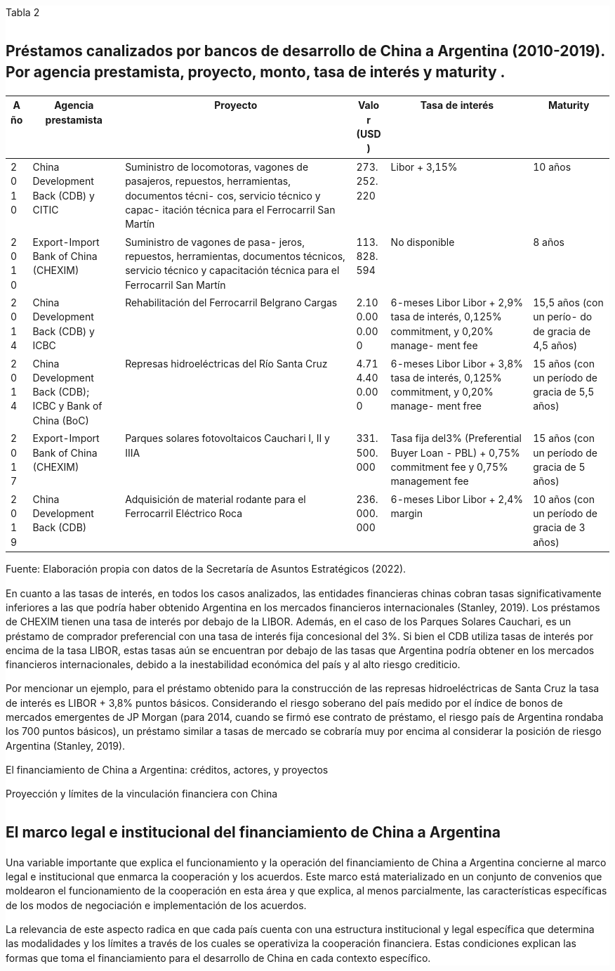 Tabla 2

## Préstamos canalizados por bancos de desarrollo de China a Argentina (2010-2019). Por agencia prestamista, proyecto, monto, tasa de interés y maturity .

|   Año | Agencia prestamista                                      | Proyecto                                                                                                                                                                  | Valor (USD)   | Tasa de interés                                                                               | Maturity                                           |
|-------|----------------------------------------------------------|---------------------------------------------------------------------------------------------------------------------------------------------------------------------------|---------------|-----------------------------------------------------------------------------------------------|----------------------------------------------------|
|  2010 | China Development Back (CDB) y CITIC                     | Suministro de locomotoras, vagones de pasajeros, repuestos, herramientas, documentos técni- cos, servicio técnico y capac- itación técnica para el Ferrocarril San Martín | 273.252.220   | Libor + 3,15%                                                                                 | 10 años                                            |
|  2010 | Export-Import Bank of China (CHEXIM)                     | Suministro de vagones de pasa- jeros, repuestos, herramientas, documentos técnicos, servicio técnico y capacitación técnica para el Ferrocarril San Martín                | 113.828.594   | No disponible                                                                                 | 8 años                                             |
|  2014 | China Development Back (CDB) y ICBC                      | Rehabilitación del Ferrocarril Belgrano Cargas                                                                                                                            | 2.100.000.000 | 6-meses Libor Libor + 2,9% tasa de interés, 0,125% commitment, y 0,20% manage- ment fee       | 15,5 años (con un perío- do de gracia de 4,5 años) |
|  2014 | China Development Back (CDB); ICBC y Bank of China (BoC) | Represas hidroeléctricas del Río Santa Cruz                                                                                                                               | 4.714.400.000 | 6-meses Libor Libor + 3,8% tasa de interés, 0,125% commitment, y 0,20% manage- ment free      | 15 años (con un período de gracia de 5,5 años)     |
|  2017 | Export-Import Bank of China (CHEXIM)                     | Parques solares fotovoltaicos Cauchari I, II y IIIA                                                                                                                       | 331.500.000   | Tasa fija del3% (Preferential Buyer Loan - PBL) + 0,75% commitment fee y 0,75% management fee | 15 años (con un período de gracia de 5 años)       |
|  2019 | China Development Back (CDB)                             | Adquisición de material rodante para el Ferrocarril Eléctrico Roca                                                                                                        | 236.000.000   | 6-meses Libor Libor + 2,4% margin                                                             | 10 años (con un período de gracia de 3 años)       |

Fuente: Elaboración propia con datos de la Secretaría de Asuntos Estratégicos (2022).

En cuanto a las tasas de interés, en todos los casos analizados, las entidades financieras chinas cobran tasas significativamente inferiores a las que podría haber obtenido Argentina en los mercados financieros internacionales (Stanley, 2019). Los préstamos de CHEXIM tienen una tasa de interés por debajo de la LIBOR. Además, en el caso de los Parques Solares Cauchari, es un préstamo de comprador preferencial con una tasa de interés fija concesional del 3%. Si bien el CDB utiliza tasas de interés por encima de la tasa LIBOR, estas tasas aún se encuentran por debajo de las tasas que Argentina podría obtener en los mercados financieros internacionales, debido a la inestabilidad económica del país y al alto riesgo crediticio.

Por mencionar un ejemplo, para el préstamo obtenido para la construcción de las represas hidroeléctricas de Santa Cruz la tasa de interés es LIBOR + 3,8% puntos básicos. Considerando el riesgo soberano del país medido por el índice de bonos de mercados emergentes de JP Morgan (para 2014, cuando se firmó ese contrato de préstamo, el riesgo país de Argentina rondaba los 700 puntos básicos), un préstamo similar a tasas de mercado se cobraría muy por encima al considerar la posición de riesgo Argentina (Stanley, 2019).

El financiamiento de China a Argentina: créditos, actores, y proyectos

Proyección y límites de la vinculación financiera con China

## El marco legal e institucional del financiamiento de China a Argentina

Una variable importante que explica el funcionamiento y la operación del financiamiento de China a Argentina concierne al marco legal e institucional que enmarca la cooperación y los acuerdos. Este marco está materializado en un conjunto de convenios que moldearon el funcionamiento de la cooperación en esta área y que explica, al menos parcialmente, las características específicas de los modos de negociación e implementación de los acuerdos.

La relevancia de este aspecto radica en que cada país cuenta con una estructura institucional y legal específica que determina las modalidades y los límites a través de los cuales se operativiza la cooperación financiera. Estas condiciones explican las formas que toma el financiamiento para el desarrollo de China en cada contexto específico.
